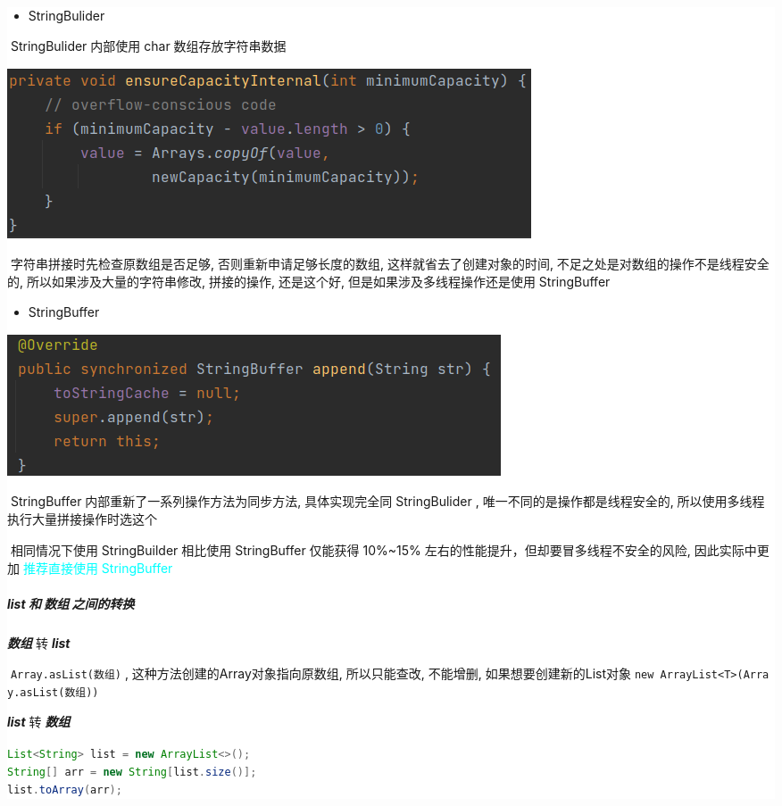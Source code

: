 

*   StringBulider

​	StringBulider 内部使用 char 数组存放字符串数据

![image-20210729141853008](Java.assets/image-20210729141853008.png)

​	字符串拼接时先检查原数组是否足够, 否则重新申请足够长度的数组, 这样就省去了创建对象的时间, 不足之处是对数组的操作不是线程安全的, 所以如果涉及大量的字符串修改, 拼接的操作, 还是这个好, 但是如果涉及多线程操作还是使用 StringBuffer



*   StringBuffer

![image-20210729142008687](Java.assets/image-20210729142008687.png)

​	StringBuffer 内部重新了一系列操作方法为同步方法, 具体实现完全同 StringBulider , 唯一不同的是操作都是线程安全的, 所以使用多线程执行大量拼接操作时选这个

​	相同情况下使用 StringBuilder 相比使用 StringBuffer 仅能获得 10%~15% 左右的性能提升，但却要冒多线程不安全的风险, 因此实际中更加 <span style="color:cyan;">推荐直接使用 StringBuffer</span>





##### ***list*** 和 ***数组*** 之间的转换

 ***数组*** 转 ***list*** 

​	`Array.asList(数组)` , 这种方法创建的Array对象指向原数组, 所以只能查改, 不能增删, 如果想要创建新的List对象 `new ArrayList<T>(Array.asList(数组))`

***list*** 转 ***数组***  

```java
List<String> list = new ArrayList<>();
String[] arr = new String[list.size()];
list.toArray(arr);
```

